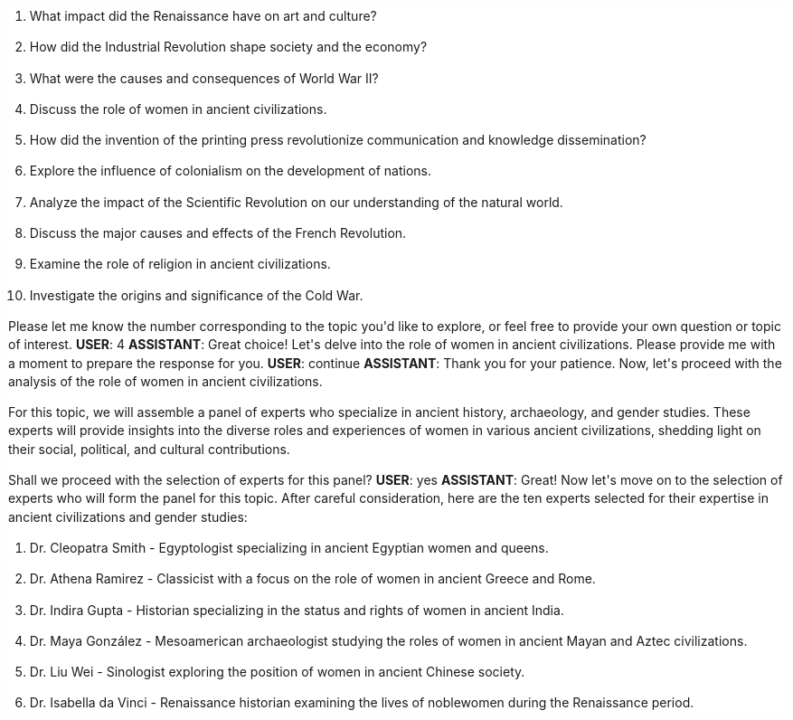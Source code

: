 1. What impact did the Renaissance have on art and culture?

2. How did the Industrial Revolution shape society and the economy?

3. What were the causes and consequences of World War II?

4. Discuss the role of women in ancient civilizations.

5. How did the invention of the printing press revolutionize communication and knowledge dissemination?

6. Explore the influence of colonialism on the development of nations.

7. Analyze the impact of the Scientific Revolution on our understanding of the natural world.

8. Discuss the major causes and effects of the French Revolution.

9. Examine the role of religion in ancient civilizations.

10. Investigate the origins and significance of the Cold War.



Please let me know the number corresponding to the topic you'd like to explore, or feel free to provide your own question or topic of interest.
**USER**: 4
**ASSISTANT**: Great choice! Let's delve into the role of women in ancient civilizations. Please provide me with a moment to prepare the response for you.
**USER**: continue
**ASSISTANT**: Thank you for your patience. Now, let's proceed with the analysis of the role of women in ancient civilizations.



For this topic, we will assemble a panel of experts who specialize in ancient history, archaeology, and gender studies. These experts will provide insights into the diverse roles and experiences of women in various ancient civilizations, shedding light on their social, political, and cultural contributions.



Shall we proceed with the selection of experts for this panel?
**USER**: yes
**ASSISTANT**: Great! Now let's move on to the selection of experts who will form the panel for this topic. After careful consideration, here are the ten experts selected for their expertise in ancient civilizations and gender studies:



1. Dr. Cleopatra Smith - Egyptologist specializing in ancient Egyptian women and queens.

2. Dr. Athena Ramirez - Classicist with a focus on the role of women in ancient Greece and Rome.

3. Dr. Indira Gupta - Historian specializing in the status and rights of women in ancient India.

4. Dr. Maya González - Mesoamerican archaeologist studying the roles of women in ancient Mayan and Aztec civilizations.

5. Dr. Liu Wei - Sinologist exploring the position of women in ancient Chinese society.

6. Dr. Isabella da Vinci - Renaissance historian examining the lives of noblewomen during the Renaissance period.
